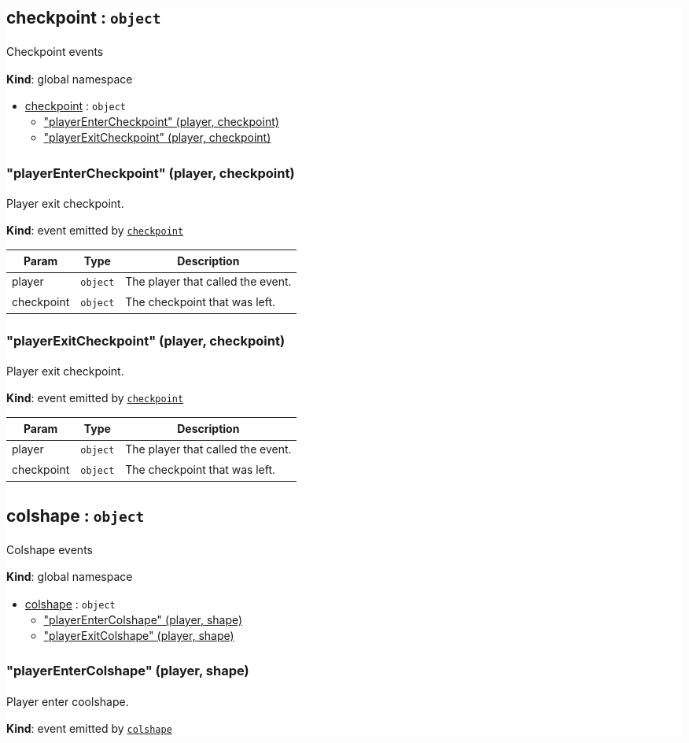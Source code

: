 <a name="checkpoint"></a>

## checkpoint : <code>object</code>
Checkpoint events

**Kind**: global namespace  

* [checkpoint](#checkpoint) : <code>object</code>
    * ["playerEnterCheckpoint" (player, checkpoint)](#checkpoint.event_playerEnterCheckpoint)
    * ["playerExitCheckpoint" (player, checkpoint)](#checkpoint.event_playerExitCheckpoint)

<a name="checkpoint.event_playerEnterCheckpoint"></a>

### "playerEnterCheckpoint" (player, checkpoint)
Player exit checkpoint.

**Kind**: event emitted by [<code>checkpoint</code>](#checkpoint)  

| Param | Type | Description |
| --- | --- | --- |
| player | <code>object</code> | The player that called the event. |
| checkpoint | <code>object</code> | The checkpoint that was left. |

<a name="checkpoint.event_playerExitCheckpoint"></a>

### "playerExitCheckpoint" (player, checkpoint)
Player exit checkpoint.

**Kind**: event emitted by [<code>checkpoint</code>](#checkpoint)  

| Param | Type | Description |
| --- | --- | --- |
| player | <code>object</code> | The player that called the event. |
| checkpoint | <code>object</code> | The checkpoint that was left. |

<a name="colshape"></a>

## colshape : <code>object</code>
Colshape events

**Kind**: global namespace  

* [colshape](#colshape) : <code>object</code>
    * ["playerEnterColshape" (player, shape)](#colshape.event_playerEnterColshape)
    * ["playerExitColshape" (player, shape)](#colshape.event_playerExitColshape)

<a name="colshape.event_playerEnterColshape"></a>

### "playerEnterColshape" (player, shape)
Player enter coolshape.

**Kind**: event emitted by [<code>colshape</code>](#colshape)  
